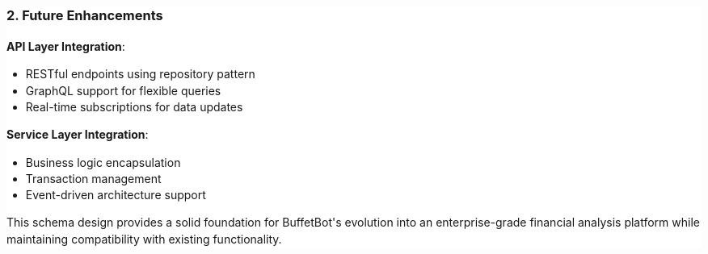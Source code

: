 ### **2. Future Enhancements**

**API Layer Integration**:
- RESTful endpoints using repository pattern
- GraphQL support for flexible queries
- Real-time subscriptions for data updates

**Service Layer Integration**:
- Business logic encapsulation
- Transaction management
- Event-driven architecture support

This schema design provides a solid foundation for BuffetBot's evolution into an enterprise-grade financial analysis platform while maintaining compatibility with existing functionality.
